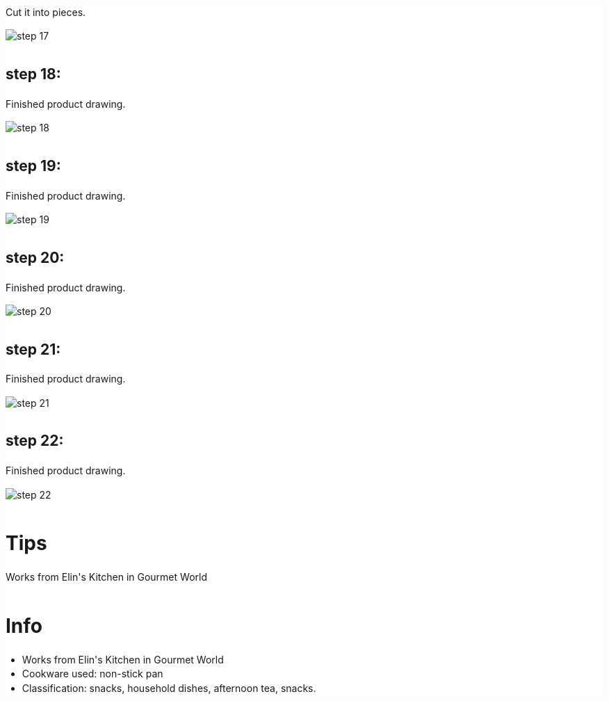 Cut it into pieces.

![step 17]({{site.baseurl}}/img/431793/17.jpg)

## step 18:

Finished product drawing.

![step 18]({{site.baseurl}}/img/431793/18.jpg)

## step 19:

Finished product drawing.

![step 19]({{site.baseurl}}/img/431793/19.jpg)

## step 20:

Finished product drawing.

![step 20]({{site.baseurl}}/img/431793/20.jpg)

## step 21:

Finished product drawing.

![step 21]({{site.baseurl}}/img/431793/21.jpg)

## step 22:

Finished product drawing.

![step 22]({{site.baseurl}}/img/431793/22.jpg)

# Tips

Works from Elin's Kitchen in Gourmet World

# Info

- Works from Elin's Kitchen in Gourmet World
- Cookware used: non-stick pan
- Classification: snacks, household dishes, afternoon tea, snacks.